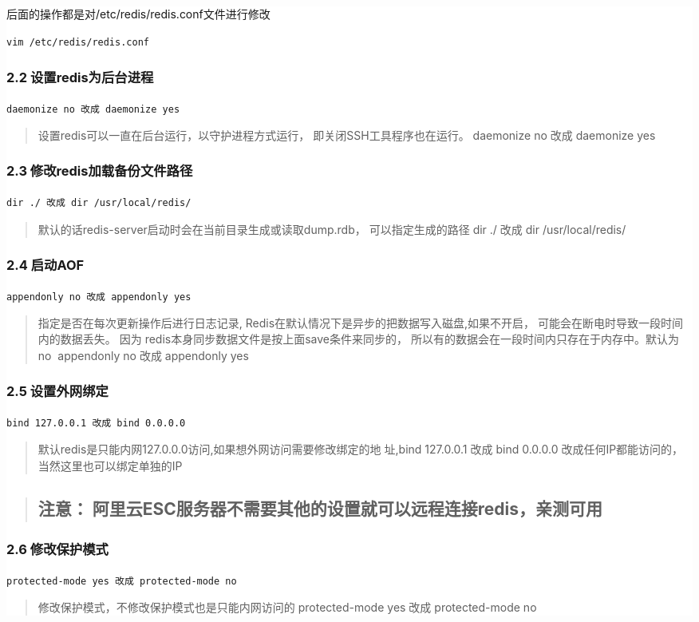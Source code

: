 后面的操作都是对/etc/redis/redis.conf文件进行修改

```
vim /etc/redis/redis.conf
```


### 2.2 设置redis为后台进程

```
daemonize no 改成 daemonize yes
```

> 设置redis可以一直在后台运行，以守护进程方式运行，
即关闭SSH工具程序也在运行。 daemonize no 改成 daemonize yes


### 2.3 修改redis加载备份文件路径

```
dir ./ 改成 dir /usr/local/redis/
```

> 默认的话redis-server启动时会在当前目录生成或读取dump.rdb，
可以指定生成的路径 dir ./ 改成 dir /usr/local/redis/

### 2.4 启动AOF

```
appendonly no 改成 appendonly yes
```

> 指定是否在每次更新操作后进行日志记录,
Redis在默认情况下是异步的把数据写入磁盘,如果不开启，
可能会在断电时导致一段时间内的数据丢失。 
因为 redis本身同步数据文件是按上面save条件来同步的，
所以有的数据会在一段时间内只存在于内存中。默认为no 
appendonly no 改成 appendonly yes 

### 2.5 设置外网绑定

```
bind 127.0.0.1 改成 bind 0.0.0.0 
```

> 默认redis是只能内网127.0.0.0访问,如果想外网访问需要修改绑定的地
址,bind 127.0.0.1 改成 bind 0.0.0.0 改成任何IP都能访问的，当然这里也可以绑定单独的IP


>## 注意： 阿里云ESC服务器不需要其他的设置就可以远程连接redis，亲测可用

### 2.6 修改保护模式

```
protected-mode yes 改成 protected-mode no
```

> 修改保护模式，不修改保护模式也是只能内网访问的
protected-mode yes 改成 protected-mode no
